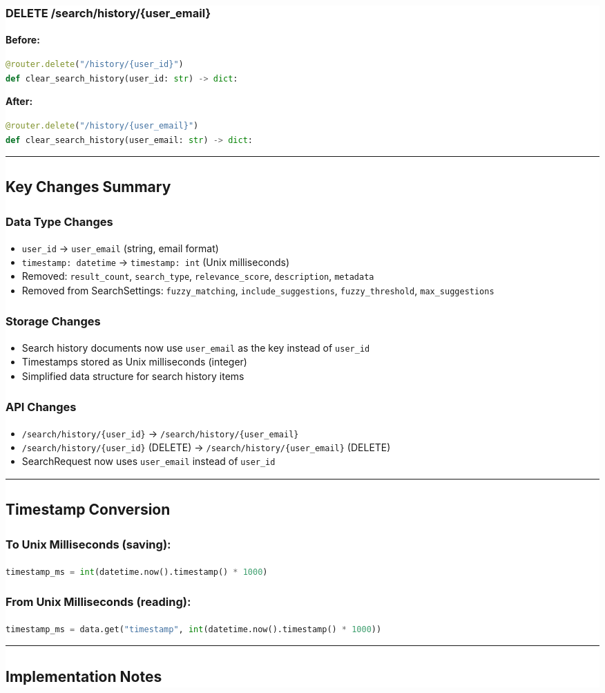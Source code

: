 ### DELETE /search/history/{user_email}
**Before:**
```python
@router.delete("/history/{user_id}")
def clear_search_history(user_id: str) -> dict:
```

**After:**
```python
@router.delete("/history/{user_email}")
def clear_search_history(user_email: str) -> dict:
```

---

## Key Changes Summary

### Data Type Changes
- `user_id` → `user_email` (string, email format)
- `timestamp: datetime` → `timestamp: int` (Unix milliseconds)
- Removed: `result_count`, `search_type`, `relevance_score`, `description`, `metadata`
- Removed from SearchSettings: `fuzzy_matching`, `include_suggestions`, `fuzzy_threshold`, `max_suggestions`

### Storage Changes
- Search history documents now use `user_email` as the key instead of `user_id`
- Timestamps stored as Unix milliseconds (integer)
- Simplified data structure for search history items

### API Changes
- `/search/history/{user_id}` → `/search/history/{user_email}`
- `/search/history/{user_id}` (DELETE) → `/search/history/{user_email}` (DELETE)
- SearchRequest now uses `user_email` instead of `user_id`

---

## Timestamp Conversion

### To Unix Milliseconds (saving):
```python
timestamp_ms = int(datetime.now().timestamp() * 1000)
```

### From Unix Milliseconds (reading):
```python
timestamp_ms = data.get("timestamp", int(datetime.now().timestamp() * 1000))
```

---

## Implementation Notes
